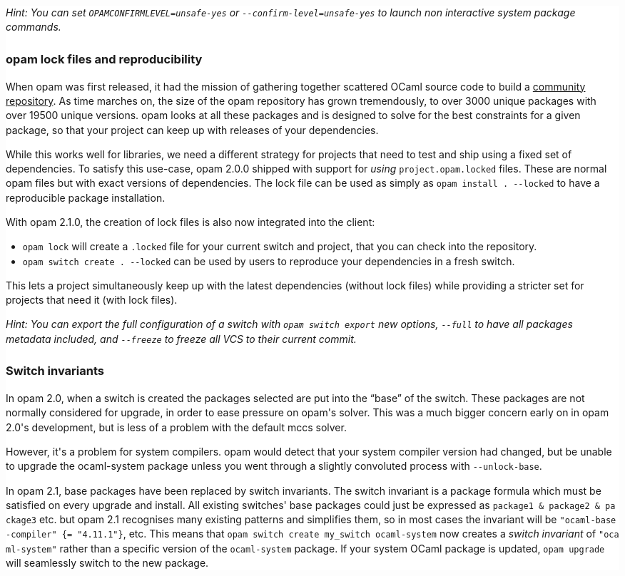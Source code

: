 _Hint: You can set `OPAMCONFIRMLEVEL=unsafe-yes` or
`--confirm-level=unsafe-yes` to launch non interactive system package commands._


### opam lock files and reproducibility

When opam was first released, it had the mission of gathering together
scattered OCaml source code to build a [community
repository](https://github.com/ocaml/opam-repository). As time marches on, the
size of the opam repository has grown tremendously, to over 3000 unique
packages with over 19500 unique versions. opam looks at all these packages and
is designed to solve for the best constraints for a given package, so that your
project can keep up with releases of your dependencies.

While this works well for libraries, we need a different strategy for projects
that need to test and ship using a fixed set of dependencies. To satisfy this
use-case, opam 2.0.0 shipped with support for _using_ `project.opam.locked`
files. These are normal opam files but with exact versions of dependencies. The
lock file can be used as simply as `opam install . --locked` to have a
reproducible package installation.

With opam 2.1.0, the creation of lock files is also now integrated into the
client:
- `opam lock` will create a `.locked` file for your current switch and project,
that you can check into the repository.
- `opam switch create . --locked` can be used by users to reproduce your
dependencies in a fresh switch.

This lets a project simultaneously keep up with the latest dependencies
(without lock files) while providing a stricter set for projects that need it
(with lock files).

_Hint: You can export the full configuration of a switch with `opam switch
export` new options, `--full` to have all packages metadata included, and
`--freeze` to freeze all VCS to their current commit._


### Switch invariants

In opam 2.0, when a switch is created the packages selected are put into the
“base” of the switch. These packages are not normally considered for upgrade,
in order to ease pressure on opam's solver. This was a much bigger concern
early on in opam 2.0's development, but is less of a problem with the default
mccs solver.

However, it's a problem for system compilers. opam would detect that your
system compiler version had changed, but be unable to upgrade the ocaml-system
package unless you went through a slightly convoluted process with
`--unlock-base`.

In opam 2.1, base packages have been replaced by switch invariants. The switch
invariant is a package formula which must be satisfied on every upgrade and
install. All existing switches' base packages could just be expressed as
`package1 & package2 & package3` etc. but opam 2.1 recognises many existing
patterns and simplifies them, so in most cases the invariant will be
`"ocaml-base-compiler" {= "4.11.1"}`, etc. This means that `opam switch create
my_switch ocaml-system` now creates a _switch invariant_ of `"ocaml-system"`
rather than a specific version of the `ocaml-system` package. If your system
OCaml package is updated, `opam upgrade` will seamlessly switch to the new
package.
